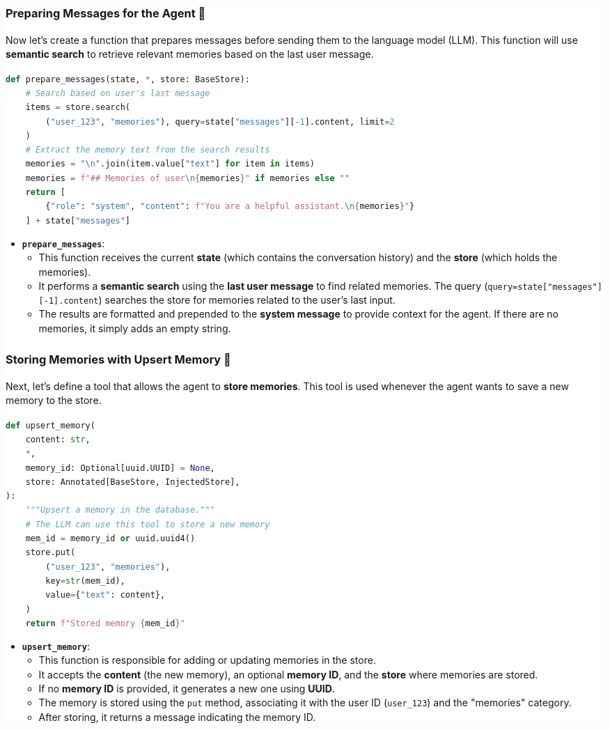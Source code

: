 ### Preparing Messages for the Agent 📝

Now let’s create a function that prepares messages before sending them to the language model (LLM). This function will use **semantic search** to retrieve relevant memories based on the last user message.

```python
def prepare_messages(state, *, store: BaseStore):
    # Search based on user's last message
    items = store.search(
        ("user_123", "memories"), query=state["messages"][-1].content, limit=2
    )
    # Extract the memory text from the search results
    memories = "\n".join(item.value["text"] for item in items)
    memories = f"## Memories of user\n{memories}" if memories else ""
    return [
        {"role": "system", "content": f"You are a helpful assistant.\n{memories}"}
    ] + state["messages"]
```

- **`prepare_messages`**:
  - This function receives the current **state** (which contains the conversation history) and the **store** (which holds the memories).
  - It performs a **semantic search** using the **last user message** to find related memories. The query (`query=state["messages"][-1].content`) searches the store for memories related to the user’s last input.
  - The results are formatted and prepended to the **system message** to provide context for the agent. If there are no memories, it simply adds an empty string.

### Storing Memories with Upsert Memory 🧠

Next, let’s define a tool that allows the agent to **store memories**. This tool is used whenever the agent wants to save a new memory to the store.

```python
def upsert_memory(
    content: str,
    *,
    memory_id: Optional[uuid.UUID] = None,
    store: Annotated[BaseStore, InjectedStore],
):
    """Upsert a memory in the database."""
    # The LLM can use this tool to store a new memory
    mem_id = memory_id or uuid.uuid4()
    store.put(
        ("user_123", "memories"),
        key=str(mem_id),
        value={"text": content},
    )
    return f"Stored memory {mem_id}"
```

- **`upsert_memory`**:
  - This function is responsible for adding or updating memories in the store.
  - It accepts the **content** (the new memory), an optional **memory ID**, and the **store** where memories are stored.
  - If no **memory ID** is provided, it generates a new one using **UUID**.
  - The memory is stored using the `put` method, associating it with the user ID (`user_123`) and the "memories" category.
  - After storing, it returns a message indicating the memory ID.
